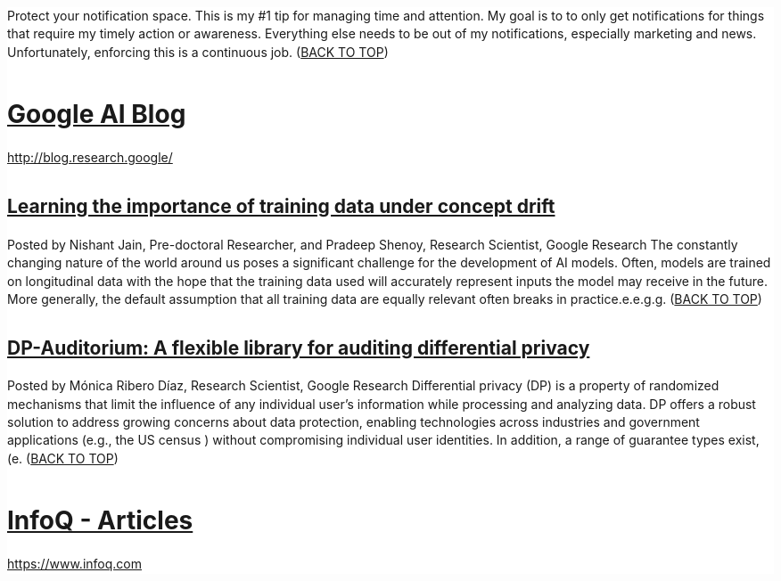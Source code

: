 
Protect your notification space. This is my #1 tip for managing time and attention. My goal is to to only get notifications for things that require my timely action or awareness. Everything else needs to be out of my notifications, especially marketing and news. Unfortunately, enforcing this is a continuous job.
 ([BACK TO TOP](#toc_c53fdf66daf2ad40bc25dad9c4880df9))



<a name="c5484f8b58577f789ad94892005edf97" />

# [Google AI Blog](http://blog.research.google/)

http://blog.research.google/



<a name="f6afad4823ccbc45c3d180bfa5ab4eb6" />

## [Learning the importance of training data under concept drift](http://blog.research.google/2024/02/learning-importance-of-training-data.html)


Posted by Nishant Jain, Pre-doctoral Researcher, and Pradeep Shenoy, Research Scientist, Google Research The constantly changing nature of the world around us poses a significant challenge for the development of AI models. Often, models are trained on longitudinal data with the hope that the training data used will accurately represent inputs the model may receive in the future. More generally, the default assumption that all training data are equally relevant often breaks in practice.e.e.g.g.
 ([BACK TO TOP](#toc_f6afad4823ccbc45c3d180bfa5ab4eb6))


<a name="33b46046c7fe264653e5922bdd0257cd" />

## [DP-Auditorium: A flexible library for auditing differential privacy](http://blog.research.google/2024/02/dp-auditorium-flexible-library-for.html)


Posted by Mónica Ribero Díaz, Research Scientist, Google Research Differential privacy (DP) is a property of randomized mechanisms that limit the influence of any individual user’s information while processing and analyzing data. DP offers a robust solution to address growing concerns about data protection, enabling technologies across industries and government applications (e.g., the US census ) without compromising individual user identities. In addition, a range of guarantee types exist, (e.
 ([BACK TO TOP](#toc_33b46046c7fe264653e5922bdd0257cd))



<a name="bed001bdd8e6488d6e2d8a3def18f0da" />

# [InfoQ - Articles](https://www.infoq.com)

https://www.infoq.com



<a name="b0a495a0c970c1e41ac311920283195d" />
